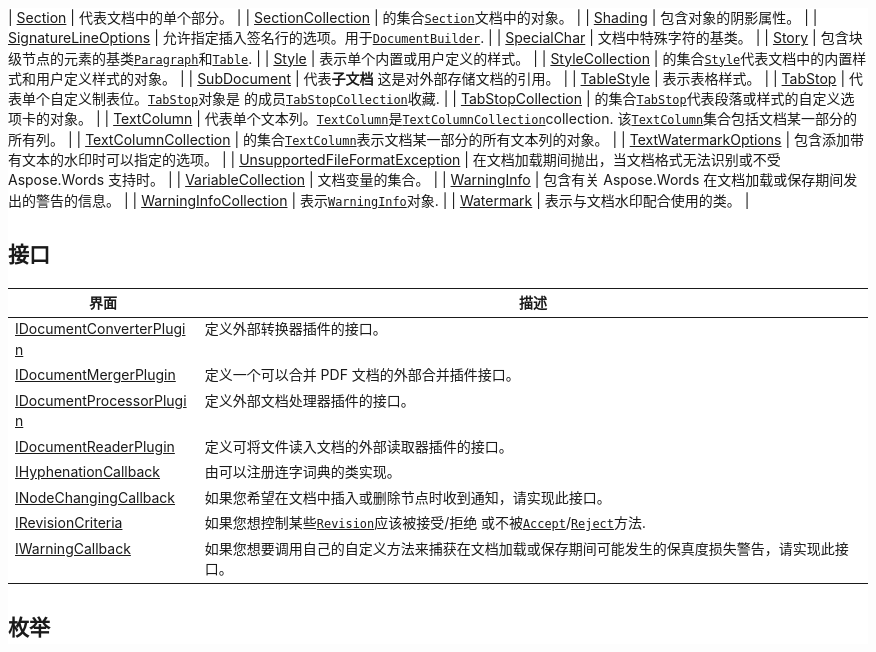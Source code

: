 | [Section](./section/) | 代表文档中的单个部分。 |
| [SectionCollection](./sectioncollection/) | 的集合[`Section`](../aspose.words/section/)文档中的对象。 |
| [Shading](./shading/) | 包含对象的阴影属性。 |
| [SignatureLineOptions](./signaturelineoptions/) | 允许指定插入签名行的选项。用于[`DocumentBuilder`](../aspose.words/documentbuilder/). |
| [SpecialChar](./specialchar/) | 文档中特殊字符的基类。 |
| [Story](./story/) | 包含块级节点的元素的基类[`Paragraph`](../aspose.words/paragraph/)和[`Table`](../aspose.words.tables/table/). |
| [Style](./style/) | 表示单个内置或用户定义的样式。 |
| [StyleCollection](./stylecollection/) | 的集合[`Style`](../aspose.words/style/)代表文档中的内置样式和用户定义样式的对象。 |
| [SubDocument](./subdocument/) | 代表**子文档** 这是对外部存储文档的引用。 |
| [TableStyle](./tablestyle/) | 表示表格样式。 |
| [TabStop](./tabstop/) | 代表单个自定义制表位。[`TabStop`](../aspose.words/tabstop/)对象是 的成员[`TabStopCollection`](../aspose.words/tabstopcollection/)收藏. |
| [TabStopCollection](./tabstopcollection/) | 的集合[`TabStop`](../aspose.words/tabstop/)代表段落或样式的自定义选项卡的对象。 |
| [TextColumn](./textcolumn/) | 代表单个文本列。[`TextColumn`](../aspose.words/textcolumn/)是[`TextColumnCollection`](../aspose.words/textcolumncollection/)collection. 该[`TextColumn`](../aspose.words/textcolumn/)集合包括文档某一部分的所有列。 |
| [TextColumnCollection](./textcolumncollection/) | 的集合[`TextColumn`](../aspose.words/textcolumn/)表示文档某一部分的所有文本列的对象。 |
| [TextWatermarkOptions](./textwatermarkoptions/) | 包含添加带有文本的水印时可以指定的选项。 |
| [UnsupportedFileFormatException](./unsupportedfileformatexception/) | 在文档加载期间抛出，当文档格式无法识别或不受 Aspose.Words 支持时。 |
| [VariableCollection](./variablecollection/) | 文档变量的集合。 |
| [WarningInfo](./warninginfo/) | 包含有关 Aspose.Words 在文档加载或保存期间发出的警告的信息。 |
| [WarningInfoCollection](./warninginfocollection/) | 表示[`WarningInfo`](../aspose.words/warninginfo/)对象. |
| [Watermark](./watermark/) | 表示与文档水印配合使用的类。 |
## 接口

| 界面 | 描述 |
| --- | --- |
| [IDocumentConverterPlugin](./idocumentconverterplugin/) | 定义外部转换器插件的接口。 |
| [IDocumentMergerPlugin](./idocumentmergerplugin/) | 定义一个可以合并 PDF 文档的外部合并插件接口。 |
| [IDocumentProcessorPlugin](./idocumentprocessorplugin/) | 定义外部文档处理器插件的接口。 |
| [IDocumentReaderPlugin](./idocumentreaderplugin/) | 定义可将文件读入文档的外部读取器插件的接口。 |
| [IHyphenationCallback](./ihyphenationcallback/) | 由可以注册连字词典的类实现。 |
| [INodeChangingCallback](./inodechangingcallback/) | 如果您希望在文档中插入或删除节点时收到通知，请实现此接口。 |
| [IRevisionCriteria](./irevisioncriteria/) | 如果您想控制某些[`Revision`](../aspose.words/revision/)应该被接受/拒绝 或不被[`Accept`](../aspose.words/revisioncollection/accept/)/[`Reject`](../aspose.words/revisioncollection/reject/)方法. |
| [IWarningCallback](./iwarningcallback/) | 如果您想要调用自己的自定义方法来捕获在文档加载或保存期间可能发生的保真度损失警告，请实现此接口。 |
## 枚举
